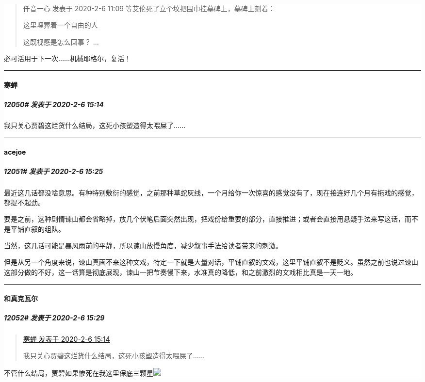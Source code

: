 
<blockquote>仟音一心 发表于 2020-2-6 11:09
等艾伦死了立个坟把围巾挂墓碑上，墓碑上刻着：

这里埋葬着一个自由的人

这既视感是怎么回事？ ...</blockquote>
必可活用于下一次……机械耶格尔，复活！







-----

####  寒蝉  
##### 12050#       发表于 2020-2-6 15:14




我只关心贾碧这烂货什么结局，这死小孩塑造得太喂屎了……







-----

####  acejoe  
##### 12051#       发表于 2020-2-6 15:25




最近这几话都没啥意思。有种特别敷衍的感觉，之前那种草蛇灰线，一个月给你一次惊喜的感觉没有了，现在接连好几个月有拖戏的感觉，都提不起劲。

要是之前，这种剧情谏山都会省略掉，放几个伏笔后面突然出现，把戏份给重要的部分，直接推进；或者会直接用悬疑手法来写这话，而不是平铺直叙的组队。


当然，这几话可能是暴风雨前的平静，所以谏山放慢角度，减少叙事手法给读者带来的刺激。

但是从另一个角度来说，谏山真画不来这种文戏，特定一下就是大量对话，平铺直叙的文戏，这里平铺直叙不是贬义。虽然之前也说过谏山这部分做的不好，这一话算是彻底展现，谏山一把节奏慢下来，水准真的降低，和之前激烈的文戏相比真是一天一地。








-----

####  和真克瓦尔  
##### 12052#       发表于 2020-2-6 15:29



<blockquote><a href="httphttps://bbs.saraba1st.com/2b/forum.php?mod=redirect&amp;goto=findpost&amp;pid=46342580&amp;ptid=915143" target="_blank">寒蝉 发表于 2020-2-6 15:14</a>

我只关心贾碧这烂货什么结局，这死小孩塑造得太喂屎了……</blockquote>
不管什么结局，贾碧如果惨死在我这里保底三颗星<img src="https://static.saraba1st.com/image/smiley/face2017/037.png" referrerpolicy="no-referrer">
